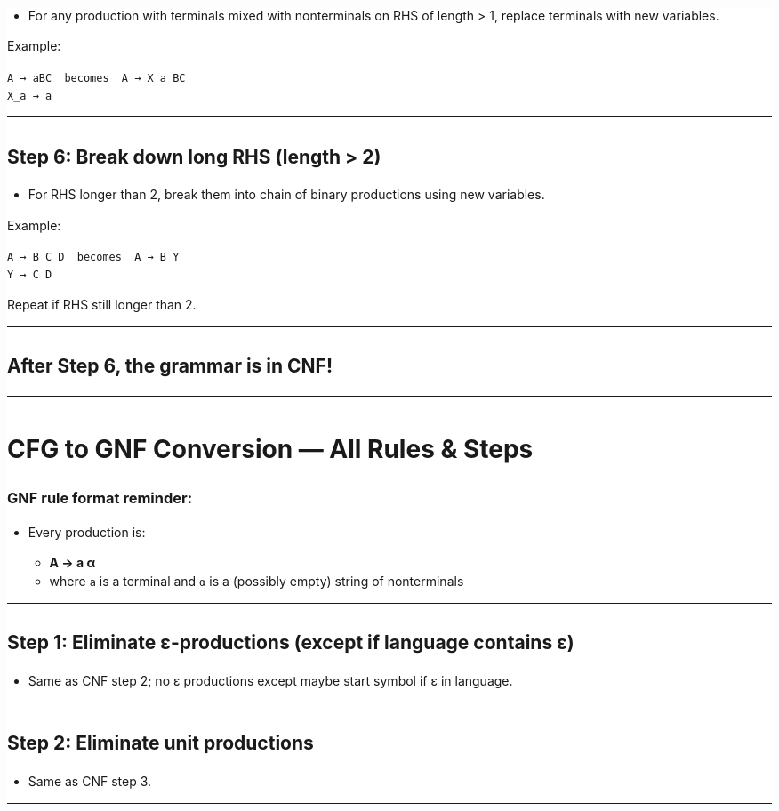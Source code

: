 * For any production with terminals mixed with nonterminals on RHS of length > 1, replace terminals with new variables.

Example:

```
A → aBC  becomes  A → X_a BC
X_a → a
```

---

## Step 6: Break down long RHS (length > 2)

* For RHS longer than 2, break them into chain of binary productions using new variables.

Example:

```
A → B C D  becomes  A → B Y
Y → C D
```

Repeat if RHS still longer than 2.

---

## After Step 6, the grammar is in CNF!

---

# CFG to GNF Conversion — All Rules & Steps

### GNF rule format reminder:

* Every production is:

  * **A → a α**
  * where `a` is a terminal and `α` is a (possibly empty) string of nonterminals

---

## Step 1: Eliminate ε-productions (except if language contains ε)

* Same as CNF step 2; no ε productions except maybe start symbol if ε in language.

---

## Step 2: Eliminate unit productions

* Same as CNF step 3.

---
